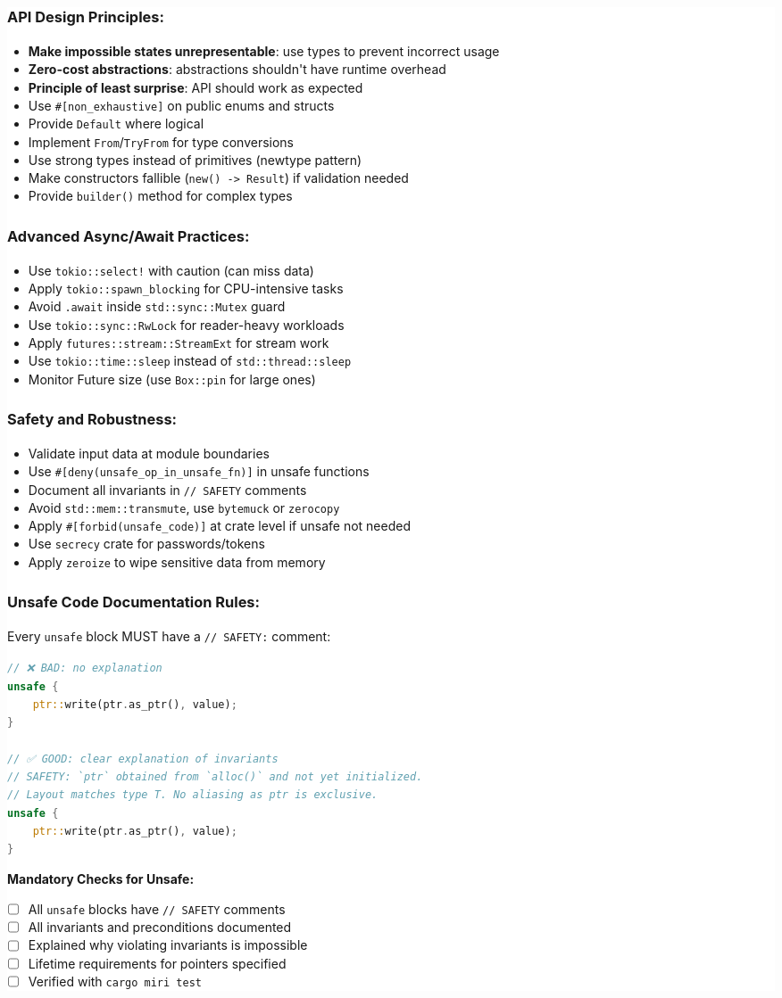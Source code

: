 ### API Design Principles:
- **Make impossible states unrepresentable**: use types to prevent incorrect usage
- **Zero-cost abstractions**: abstractions shouldn't have runtime overhead
- **Principle of least surprise**: API should work as expected
- Use `#[non_exhaustive]` on public enums and structs
- Provide `Default` where logical
- Implement `From`/`TryFrom` for type conversions
- Use strong types instead of primitives (newtype pattern)
- Make constructors fallible (`new() -> Result`) if validation needed
- Provide `builder()` method for complex types

### Advanced Async/Await Practices:
- Use `tokio::select!` with caution (can miss data)
- Apply `tokio::spawn_blocking` for CPU-intensive tasks
- Avoid `.await` inside `std::sync::Mutex` guard
- Use `tokio::sync::RwLock` for reader-heavy workloads
- Apply `futures::stream::StreamExt` for stream work
- Use `tokio::time::sleep` instead of `std::thread::sleep`
- Monitor Future size (use `Box::pin` for large ones)

### Safety and Robustness:
- Validate input data at module boundaries
- Use `#[deny(unsafe_op_in_unsafe_fn)]` in unsafe functions
- Document all invariants in `// SAFETY` comments
- Avoid `std::mem::transmute`, use `bytemuck` or `zerocopy`
- Apply `#[forbid(unsafe_code)]` at crate level if unsafe not needed
- Use `secrecy` crate for passwords/tokens
- Apply `zeroize` to wipe sensitive data from memory

### Unsafe Code Documentation Rules:
Every `unsafe` block MUST have a `// SAFETY:` comment:
```rust
// ❌ BAD: no explanation
unsafe {
    ptr::write(ptr.as_ptr(), value);
}

// ✅ GOOD: clear explanation of invariants
// SAFETY: `ptr` obtained from `alloc()` and not yet initialized.
// Layout matches type T. No aliasing as ptr is exclusive.
unsafe {
    ptr::write(ptr.as_ptr(), value);
}
```

**Mandatory Checks for Unsafe:**
- [ ] All `unsafe` blocks have `// SAFETY` comments
- [ ] All invariants and preconditions documented
- [ ] Explained why violating invariants is impossible
- [ ] Lifetime requirements for pointers specified
- [ ] Verified with `cargo miri test`
